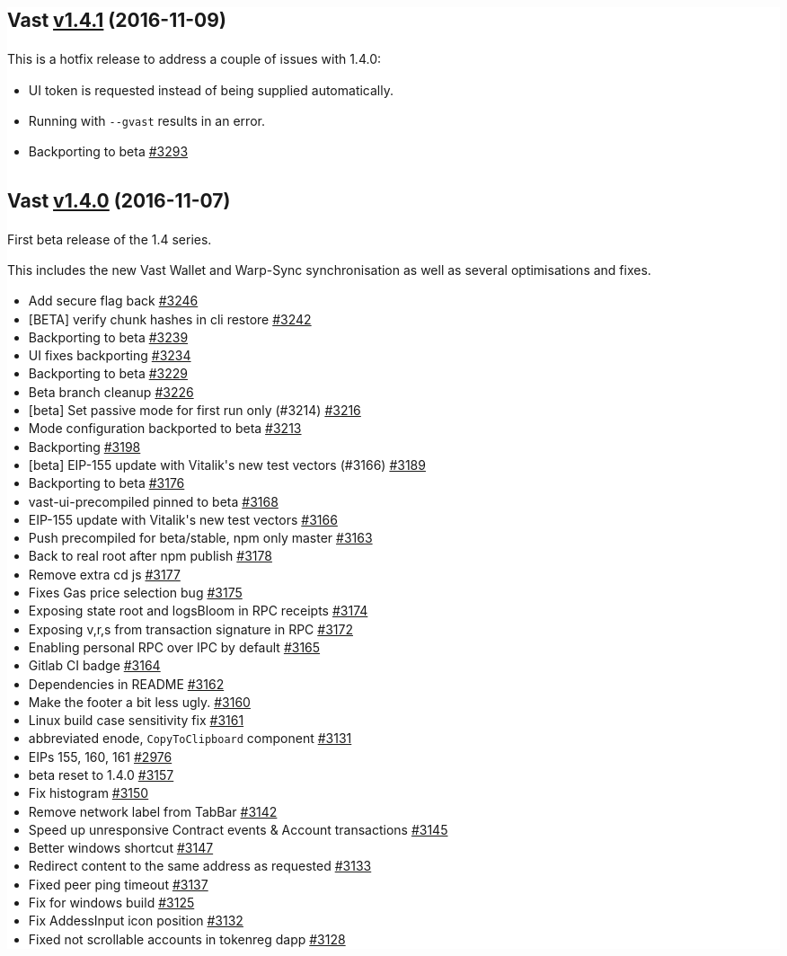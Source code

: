 ## Vast [v1.4.1](https://github.com/vasttech/vast/releases/tag/v1.4.1) (2016-11-09)

This is a hotfix release to address a couple of issues with 1.4.0:

- UI token is requested instead of being supplied automatically.
- Running with `--gvast` results in an error.

- Backporting to beta [#3293](https://github.com/vasttech/vast/pull/3293)

## Vast [v1.4.0](https://github.com/vasttech/vast/releases/tag/v1.4.0) (2016-11-07)

First beta release of the 1.4 series.

This includes the new Vast Wallet and Warp-Sync synchronisation as well as several optimisations and fixes.

- Add secure flag back [#3246](https://github.com/vasttech/vast/pull/3246)
- [BETA] verify chunk hashes in cli restore [#3242](https://github.com/vasttech/vast/pull/3242)
- Backporting to beta [#3239](https://github.com/vasttech/vast/pull/3239)
- UI fixes backporting [#3234](https://github.com/vasttech/vast/pull/3234)
- Backporting to beta [#3229](https://github.com/vasttech/vast/pull/3229)
- Beta branch cleanup [#3226](https://github.com/vasttech/vast/pull/3226)
- [beta] Set passive mode for first run only (#3214) [#3216](https://github.com/vasttech/vast/pull/3216)
- Mode configuration backported to beta [#3213](https://github.com/vasttech/vast/pull/3213)
- Backporting [#3198](https://github.com/vasttech/vast/pull/3198)
- [beta] EIP-155 update with Vitalik's new test vectors (#3166) [#3189](https://github.com/vasttech/vast/pull/3189)
- Backporting to beta [#3176](https://github.com/vasttech/vast/pull/3176)
- vast-ui-precompiled pinned to beta [#3168](https://github.com/vasttech/vast/pull/3168)
- EIP-155 update with Vitalik's new test vectors [#3166](https://github.com/vasttech/vast/pull/3166)
- Push precompiled for beta/stable, npm only master [#3163](https://github.com/vasttech/vast/pull/3163)
- Back to real root after npm publish [#3178](https://github.com/vasttech/vast/pull/3178)
- Remove extra cd js [#3177](https://github.com/vasttech/vast/pull/3177)
- Fixes Gas price selection bug [#3175](https://github.com/vasttech/vast/pull/3175)
- Exposing state root and logsBloom in RPC receipts [#3174](https://github.com/vasttech/vast/pull/3174)
- Exposing v,r,s from transaction signature in RPC [#3172](https://github.com/vasttech/vast/pull/3172)
- Enabling personal RPC over IPC by default [#3165](https://github.com/vasttech/vast/pull/3165)
- Gitlab CI badge [#3164](https://github.com/vasttech/vast/pull/3164)
- Dependencies in README [#3162](https://github.com/vasttech/vast/pull/3162)
- Make the footer a bit less ugly. [#3160](https://github.com/vasttech/vast/pull/3160)
- Linux build case sensitivity fix [#3161](https://github.com/vasttech/vast/pull/3161)
- abbreviated enode, `CopyToClipboard` component [#3131](https://github.com/vasttech/vast/pull/3131)
- EIPs 155, 160, 161 [#2976](https://github.com/vasttech/vast/pull/2976)
- beta reset to 1.4.0 [#3157](https://github.com/vasttech/vast/pull/3157)
- Fix histogram [#3150](https://github.com/vasttech/vast/pull/3150)
- Remove network label from TabBar [#3142](https://github.com/vasttech/vast/pull/3142)
- Speed up unresponsive Contract events & Account transactions [#3145](https://github.com/vasttech/vast/pull/3145)
- Better windows shortcut [#3147](https://github.com/vasttech/vast/pull/3147)
- Redirect content to the same address as requested [#3133](https://github.com/vasttech/vast/pull/3133)
- Fixed peer ping timeout [#3137](https://github.com/vasttech/vast/pull/3137)
- Fix for windows build [#3125](https://github.com/vasttech/vast/pull/3125)
- Fix AddessInput icon position [#3132](https://github.com/vasttech/vast/pull/3132)
- Fixed not scrollable accounts in tokenreg dapp [#3128](https://github.com/vasttech/vast/pull/3128)